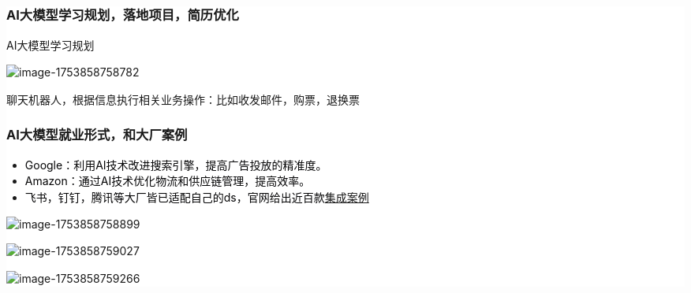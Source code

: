 ### AI大模型学习规划，落地项目，简历优化
AI大模型学习规划

![image-1753858758782](http://img.minalz.cn/typora/image-1753858758782.png)

聊天机器人，根据信息执行相关业务操作：比如收发邮件，购票，退换票



### AI大模型就业形式，和大厂案例


+ <font style="color:rgb(6, 6, 7);">Google：利用AI技术改进搜索引擎，提高广告投放的精准度。</font>
+ <font style="color:rgb(6, 6, 7);">Amazon：通过AI技术优化物流和供应链管理，提高效率。</font>
+ <font style="color:rgb(6, 6, 7);">飞书，钉钉，腾讯等大厂皆已适配自己的ds，官网给出近百款</font>[集成案例](https://github.com/deepseek-ai/awesome-deepseek-integration/tree/main)

![image-1753858758899](http://img.minalz.cn/typora/image-1753858758899.png)

![image-1753858759027](http://img.minalz.cn/typora/image-1753858759027.png)

![image-1753858759266](http://img.minalz.cn/typora/image-1753858759266.png)







